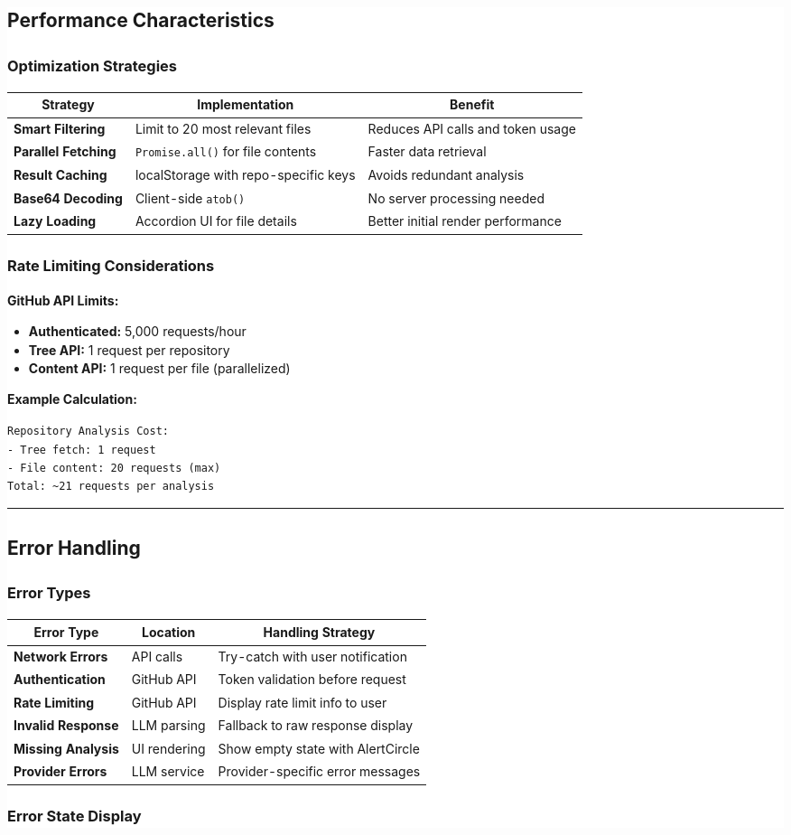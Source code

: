 
## Performance Characteristics

### Optimization Strategies

| Strategy | Implementation | Benefit |
|----------|---------------|---------|
| **Smart Filtering** | Limit to 20 most relevant files | Reduces API calls and token usage |
| **Parallel Fetching** | `Promise.all()` for file contents | Faster data retrieval |
| **Result Caching** | localStorage with repo-specific keys | Avoids redundant analysis |
| **Base64 Decoding** | Client-side `atob()` | No server processing needed |
| **Lazy Loading** | Accordion UI for file details | Better initial render performance |

### Rate Limiting Considerations

**GitHub API Limits:**
- **Authenticated:** 5,000 requests/hour
- **Tree API:** 1 request per repository
- **Content API:** 1 request per file (parallelized)

**Example Calculation:**
```
Repository Analysis Cost:
- Tree fetch: 1 request
- File content: 20 requests (max)
Total: ~21 requests per analysis
```

---

## Error Handling

### Error Types

| Error Type | Location | Handling Strategy |
|-----------|----------|-------------------|
| **Network Errors** | API calls | Try-catch with user notification |
| **Authentication** | GitHub API | Token validation before request |
| **Rate Limiting** | GitHub API | Display rate limit info to user |
| **Invalid Response** | LLM parsing | Fallback to raw response display |
| **Missing Analysis** | UI rendering | Show empty state with AlertCircle |
| **Provider Errors** | LLM service | Provider-specific error messages |

### Error State Display
